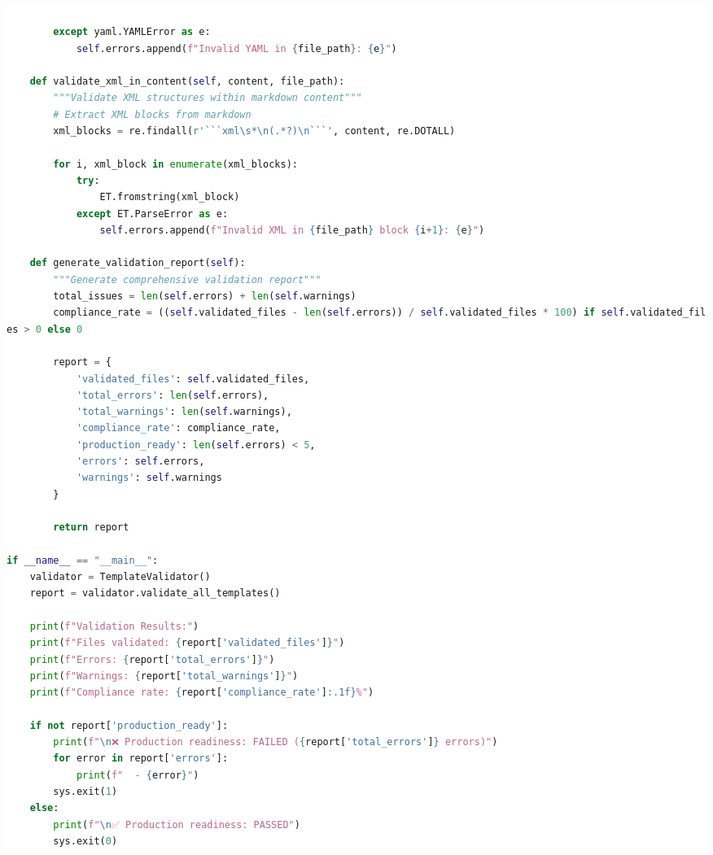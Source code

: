 ```python
                
        except yaml.YAMLError as e:
            self.errors.append(f"Invalid YAML in {file_path}: {e}")
    
    def validate_xml_in_content(self, content, file_path):
        """Validate XML structures within markdown content"""
        # Extract XML blocks from markdown
        xml_blocks = re.findall(r'```xml\s*\n(.*?)\n```', content, re.DOTALL)
        
        for i, xml_block in enumerate(xml_blocks):
            try:
                ET.fromstring(xml_block)
            except ET.ParseError as e:
                self.errors.append(f"Invalid XML in {file_path} block {i+1}: {e}")
    
    def generate_validation_report(self):
        """Generate comprehensive validation report"""
        total_issues = len(self.errors) + len(self.warnings)
        compliance_rate = ((self.validated_files - len(self.errors)) / self.validated_files * 100) if self.validated_files > 0 else 0
        
        report = {
            'validated_files': self.validated_files,
            'total_errors': len(self.errors),
            'total_warnings': len(self.warnings),
            'compliance_rate': compliance_rate,
            'production_ready': len(self.errors) < 5,
            'errors': self.errors,
            'warnings': self.warnings
        }
        
        return report

if __name__ == "__main__":
    validator = TemplateValidator()
    report = validator.validate_all_templates()
    
    print(f"Validation Results:")
    print(f"Files validated: {report['validated_files']}")
    print(f"Errors: {report['total_errors']}")
    print(f"Warnings: {report['total_warnings']}")
    print(f"Compliance rate: {report['compliance_rate']:.1f}%")
    
    if not report['production_ready']:
        print(f"\n❌ Production readiness: FAILED ({report['total_errors']} errors)")
        for error in report['errors']:
            print(f"  - {error}")
        sys.exit(1)
    else:
        print(f"\n✅ Production readiness: PASSED")
        sys.exit(0)
```
